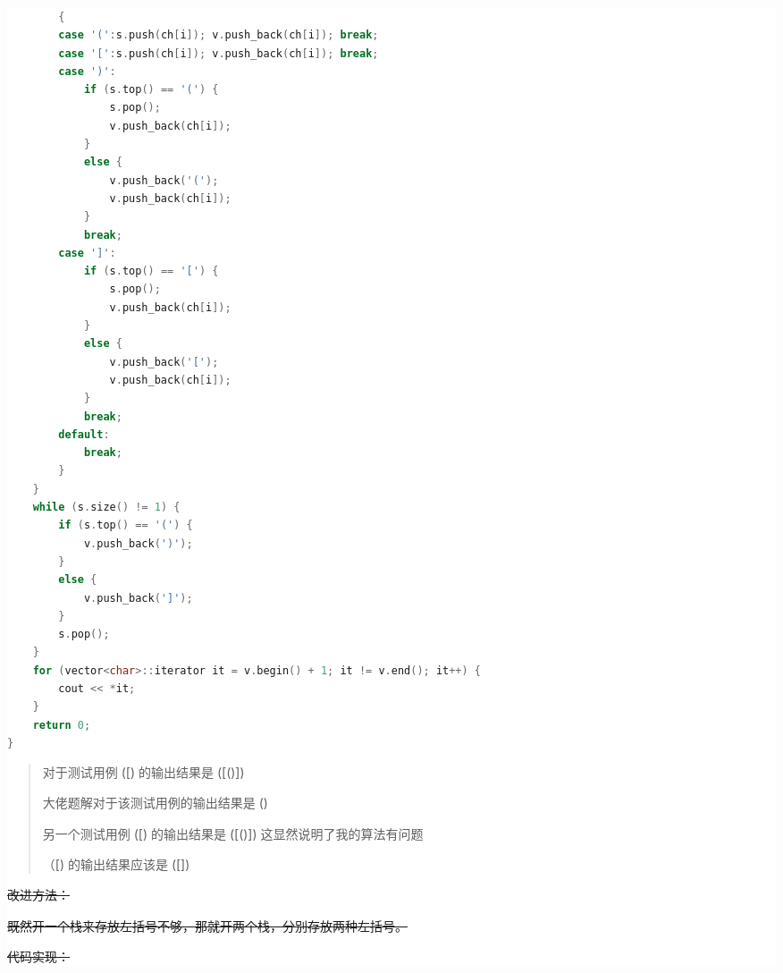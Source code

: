 ```c++
		{
		case '(':s.push(ch[i]); v.push_back(ch[i]); break;
		case '[':s.push(ch[i]); v.push_back(ch[i]); break;
		case ')':
			if (s.top() == '(') {
				s.pop();
				v.push_back(ch[i]);
			}
			else {
				v.push_back('(');
				v.push_back(ch[i]);
			}
			break;
		case ']':
			if (s.top() == '[') {
				s.pop();
				v.push_back(ch[i]);
			}
			else {
				v.push_back('[');
				v.push_back(ch[i]);
			}
			break;
		default:
			break;
		}
	}
	while (s.size() != 1) {
		if (s.top() == '(') {
			v.push_back(')');
		}
		else {
			v.push_back(']');
		}
		s.pop();
	}
	for (vector<char>::iterator it = v.begin() + 1; it != v.end(); it++) {
		cout << *it;
	}
	return 0;
}
```

> 对于测试用例  ([) 的输出结果是 ([()])
>
> 大佬题解对于该测试用例的输出结果是  ()[]()
>
> 另一个测试用例 ([) 的输出结果是 ([()]) 这显然说明了我的算法有问题
>
> （[)  的输出结果应该是 ([])

~~改进方法：~~

~~既然开一个栈来存放左括号不够，那就开两个栈，分别存放两种左括号。~~

~~代码实现：~~

